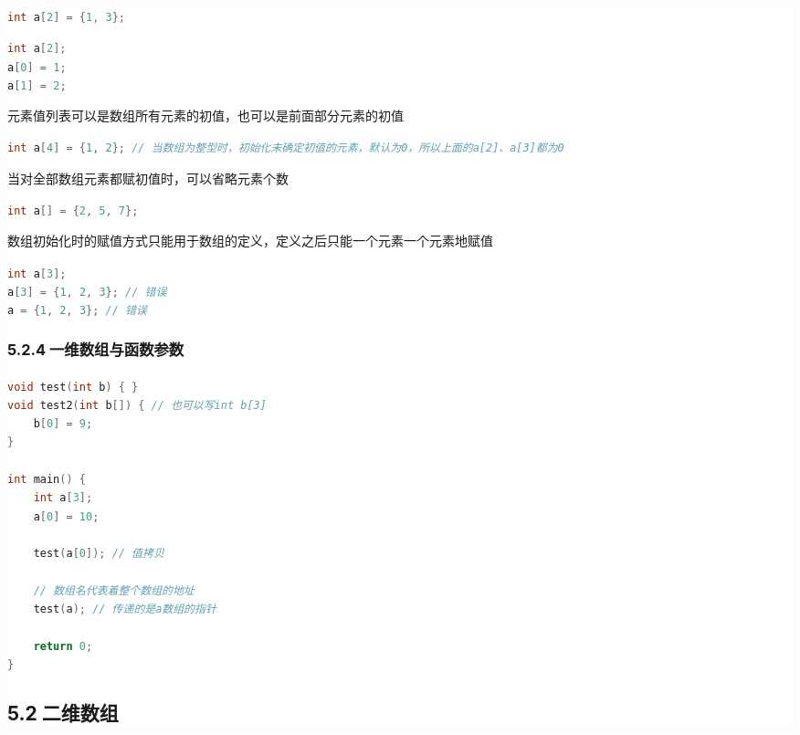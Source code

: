 ``` c
int a[2] = {1, 3};
```

``` c
int a[2];
a[0] = 1;
a[1] = 2;
```



元素值列表可以是数组所有元素的初值，也可以是前面部分元素的初值

``` c
int a[4] = {1, 2}; // 当数组为整型时，初始化未确定初值的元素，默认为0，所以上面的a[2]、a[3]都为0
```



当对全部数组元素都赋初值时，可以省略元素个数

``` c
int a[] = {2, 5, 7};
```



数组初始化时的赋值方式只能用于数组的定义，定义之后只能一个元素一个元素地赋值

``` c
int a[3];
a[3] = {1, 2, 3}; // 错误
a = {1, 2, 3}; // 错误
```



### 5.2.4 一维数组与函数参数

``` c
void test(int b) { }
void test2(int b[]) { // 也可以写int b[3]
    b[0] = 9;
}

int main() {
    int a[3];
    a[0] = 10;
    
    test(a[0]); // 值拷贝
    
    // 数组名代表着整个数组的地址
    test(a); // 传递的是a数组的指针

    return 0;
}
```



## 5.2 二维数组
